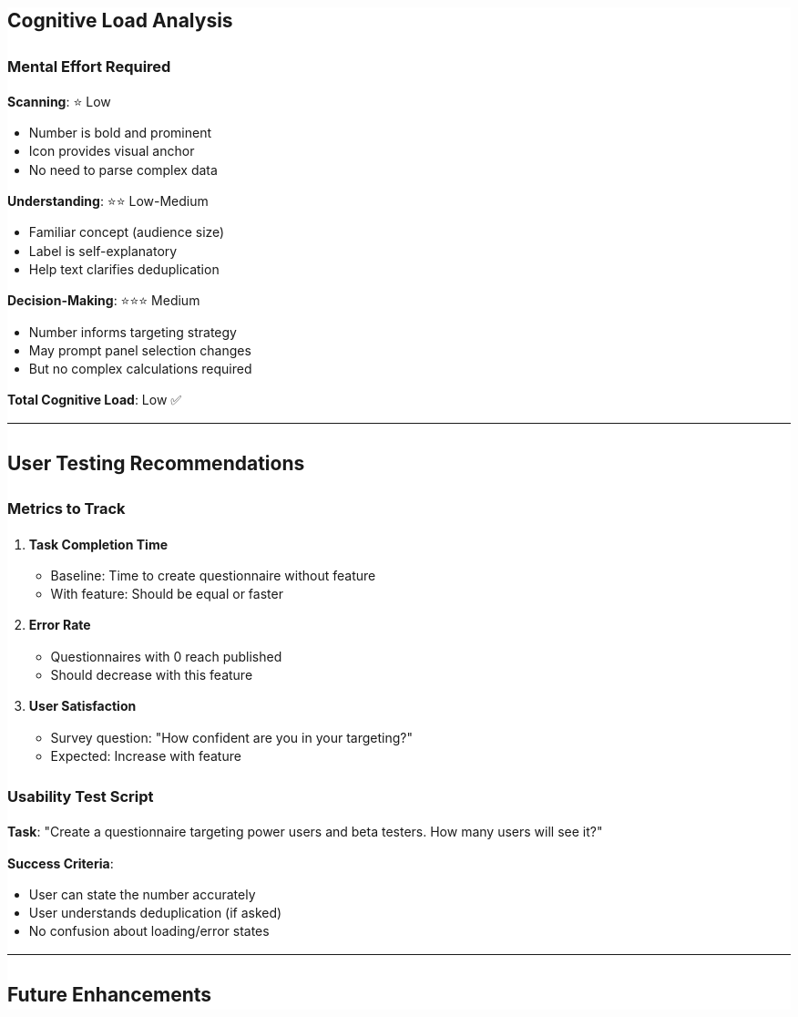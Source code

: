 ## Cognitive Load Analysis

### Mental Effort Required

**Scanning**: ⭐ Low
- Number is bold and prominent
- Icon provides visual anchor
- No need to parse complex data

**Understanding**: ⭐⭐ Low-Medium
- Familiar concept (audience size)
- Label is self-explanatory
- Help text clarifies deduplication

**Decision-Making**: ⭐⭐⭐ Medium
- Number informs targeting strategy
- May prompt panel selection changes
- But no complex calculations required

**Total Cognitive Load**: Low ✅

---

## User Testing Recommendations

### Metrics to Track

1. **Task Completion Time**
   - Baseline: Time to create questionnaire without feature
   - With feature: Should be equal or faster

2. **Error Rate**
   - Questionnaires with 0 reach published
   - Should decrease with this feature

3. **User Satisfaction**
   - Survey question: "How confident are you in your targeting?"
   - Expected: Increase with feature

### Usability Test Script

**Task**: "Create a questionnaire targeting power users and beta testers. How many users will see it?"

**Success Criteria**:
- User can state the number accurately
- User understands deduplication (if asked)
- No confusion about loading/error states

---

## Future Enhancements
